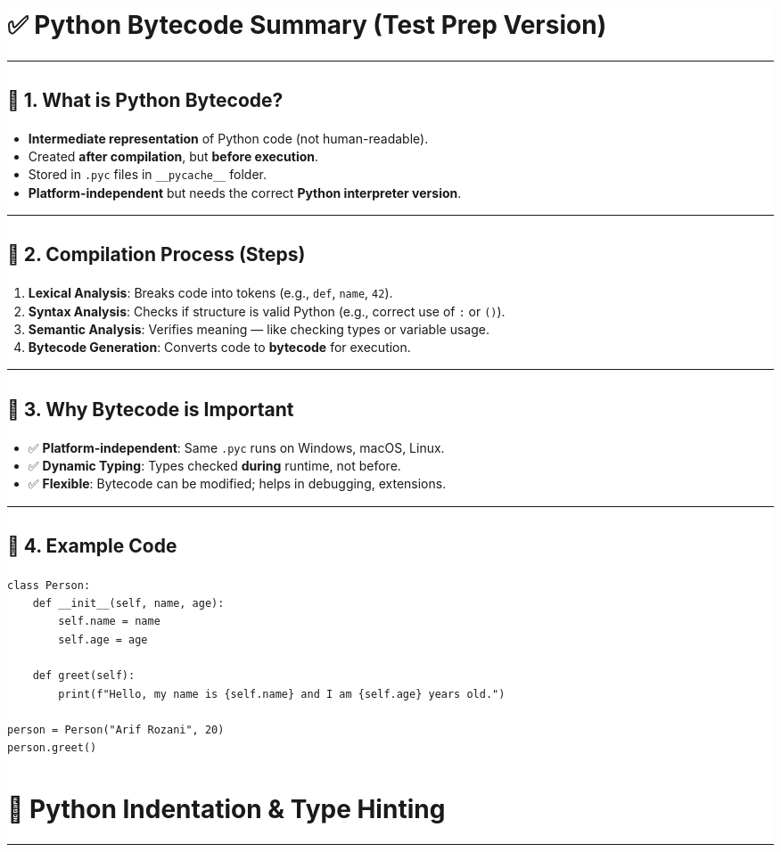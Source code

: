 
# ✅ Python Bytecode Summary (Test Prep Version)

---

## 📌 1. What is Python Bytecode?

- **Intermediate representation** of Python code (not human-readable).
- Created **after compilation**, but **before execution**.
- Stored in `.pyc` files in `__pycache__` folder.
- **Platform-independent** but needs the correct **Python interpreter version**.

---

## 🔄 2. Compilation Process (Steps)

1. **Lexical Analysis**: Breaks code into tokens (e.g., `def`, `name`, `42`).
2. **Syntax Analysis**: Checks if structure is valid Python (e.g., correct use of `:` or `()`).
3. **Semantic Analysis**: Verifies meaning — like checking types or variable usage.
4. **Bytecode Generation**: Converts code to **bytecode** for execution.

---

## 🧠 3. Why Bytecode is Important

- ✅ **Platform-independent**: Same `.pyc` runs on Windows, macOS, Linux.
- ✅ **Dynamic Typing**: Types checked **during** runtime, not before.
- ✅ **Flexible**: Bytecode can be modified; helps in debugging, extensions.

---

## 🧪 4. Example Code

```
class Person:
    def __init__(self, name, age):
        self.name = name
        self.age = age

    def greet(self):
        print(f"Hello, my name is {self.name} and I am {self.age} years old.")

person = Person("Arif Rozani", 20)
person.greet()

```
# 🐍 Python Indentation & Type Hinting

---
